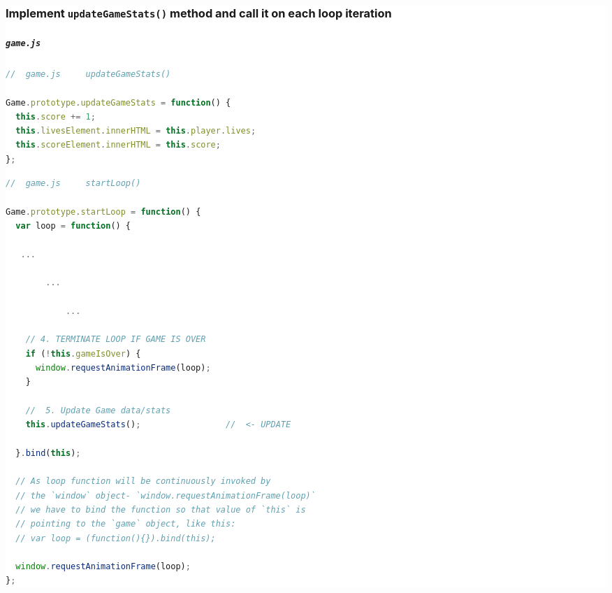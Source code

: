 





### Implement `updateGameStats()` method and call it on each loop iteration



##### `game.js`

```js
// 	game.js		updateGameStats()

Game.prototype.updateGameStats = function() {
  this.score += 1;
  this.livesElement.innerHTML = this.player.lives;
  this.scoreElement.innerHTML = this.score;
};
```



```js
// 	game.js		startLoop()

Game.prototype.startLoop = function() {
  var loop = function() {

   ...
   
   		...
   
   			...
   
    // 4. TERMINATE LOOP IF GAME IS OVER
    if (!this.gameIsOver) {
      window.requestAnimationFrame(loop);
    }

    //  5. Update Game data/stats
    this.updateGameStats();					//	<- UPDATE
      
  }.bind(this);

  // As loop function will be continuously invoked by
  // the `window` object- `window.requestAnimationFrame(loop)`
  // we have to bind the function so that value of `this` is
  // pointing to the `game` object, like this:
  // var loop = (function(){}).bind(this);

  window.requestAnimationFrame(loop);
};
```
